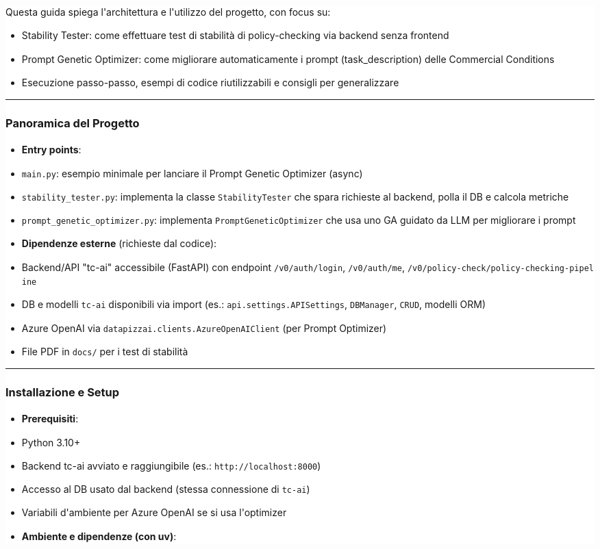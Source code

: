 
Questa guida spiega l'architettura e l'utilizzo del progetto, con focus su:

- Stability Tester: come effettuare test di stabilità di policy-checking via backend senza frontend

- Prompt Genetic Optimizer: come migliorare automaticamente i prompt (task_description) delle Commercial Conditions

- Esecuzione passo-passo, esempi di codice riutilizzabili e consigli per generalizzare

  

---

  

### Panoramica del Progetto

  

- **Entry points**:

- `main.py`: esempio minimale per lanciare il Prompt Genetic Optimizer (async)

- `stability_tester.py`: implementa la classe `StabilityTester` che spara richieste al backend, polla il DB e calcola metriche

- `prompt_genetic_optimizer.py`: implementa `PromptGeneticOptimizer` che usa uno GA guidato da LLM per migliorare i prompt

- **Dipendenze esterne** (richieste dal codice):

- Backend/API "tc-ai" accessibile (FastAPI) con endpoint `/v0/auth/login`, `/v0/auth/me`, `/v0/policy-check/policy-checking-pipeline`

- DB e modelli `tc-ai` disponibili via import (es.: `api.settings.APISettings`, `DBManager`, `CRUD`, modelli ORM)

- Azure OpenAI via `datapizzai.clients.AzureOpenAIClient` (per Prompt Optimizer)

- File PDF in `docs/` per i test di stabilità

  

---

  

### Installazione e Setup

  

- **Prerequisiti**:

- Python 3.10+

- Backend tc-ai avviato e raggiungibile (es.: `http://localhost:8000`)

- Accesso al DB usato dal backend (stessa connessione di `tc-ai`)

- Variabili d'ambiente per Azure OpenAI se si usa l'optimizer

  

- **Ambiente e dipendenze (con uv)**:

